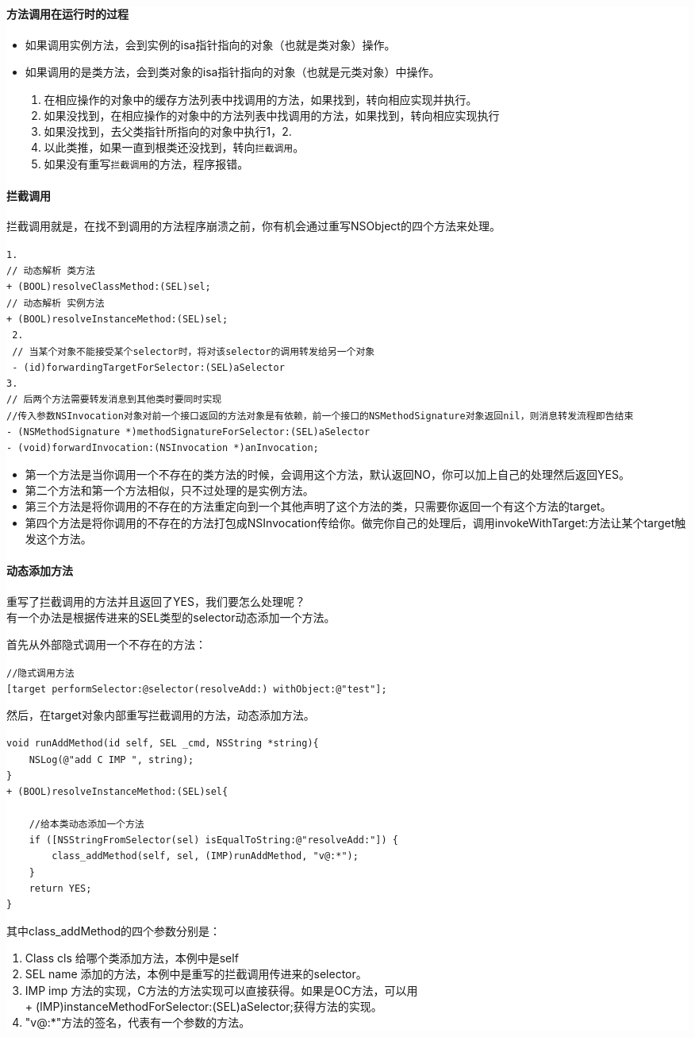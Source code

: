 #### 方法调用在运行时的过程

- 如果调用实例方法，会到实例的isa指针指向的对象（也就是类对象）操作。
- 如果调用的是类方法，会到类对象的isa指针指向的对象（也就是元类对象）中操作。

    1. 在相应操作的对象中的缓存方法列表中找调用的方法，如果找到，转向相应实现并执行。<br>
    2. 如果没找到，在相应操作的对象中的方法列表中找调用的方法，如果找到，转向相应实现执行<br>
    3. 如果没找到，去父类指针所指向的对象中执行1，2.<br>
    4. 以此类推，如果一直到根类还没找到，转向`拦截调用`。<br>
    5. 如果没有重写`拦截调用`的方法，程序报错。<br>

#### 拦截调用

拦截调用就是，在找不到调用的方法程序崩溃之前，你有机会通过重写NSObject的四个方法来处理。
```objc
1.
// 动态解析 类方法
+ (BOOL)resolveClassMethod:(SEL)sel;
// 动态解析 实例方法
+ (BOOL)resolveInstanceMethod:(SEL)sel;
 2.
 // 当某个对象不能接受某个selector时，将对该selector的调用转发给另一个对象
 - (id)forwardingTargetForSelector:(SEL)aSelector
3.
// 后两个方法需要转发消息到其他类时要同时实现
//传入参数NSInvocation对象对前一个接口返回的方法对象是有依赖，前一个接口的NSMethodSignature对象返回nil，则消息转发流程即告结束
- (NSMethodSignature *)methodSignatureForSelector:(SEL)aSelector
- (void)forwardInvocation:(NSInvocation *)anInvocation;
```
- 第一个方法是当你调用一个不存在的类方法的时候，会调用这个方法，默认返回NO，你可以加上自己的处理然后返回YES。
- 第二个方法和第一个方法相似，只不过处理的是实例方法。
- 第三个方法是将你调用的不存在的方法重定向到一个其他声明了这个方法的类，只需要你返回一个有这个方法的target。
- 第四个方法是将你调用的不存在的方法打包成NSInvocation传给你。做完你自己的处理后，调用invokeWithTarget:方法让某个target触发这个方法。

#### 动态添加方法
重写了拦截调用的方法并且返回了YES，我们要怎么处理呢？<br>
有一个办法是根据传进来的SEL类型的selector动态添加一个方法。

首先从外部隐式调用一个不存在的方法：
```objc
//隐式调用方法
[target performSelector:@selector(resolveAdd:) withObject:@"test"];
```
然后，在target对象内部重写拦截调用的方法，动态添加方法。
```objc
void runAddMethod(id self, SEL _cmd, NSString *string){
    NSLog(@"add C IMP ", string);
}
+ (BOOL)resolveInstanceMethod:(SEL)sel{

    //给本类动态添加一个方法
    if ([NSStringFromSelector(sel) isEqualToString:@"resolveAdd:"]) {
        class_addMethod(self, sel, (IMP)runAddMethod, "v@:*");
    }
    return YES;
}
```
其中class_addMethod的四个参数分别是：<br>
1. Class cls 给哪个类添加方法，本例中是self<br>
2. SEL name 添加的方法，本例中是重写的拦截调用传进来的selector。<br>
3. IMP imp 方法的实现，C方法的方法实现可以直接获得。如果是OC方法，可以用<br>+ (IMP)instanceMethodForSelector:(SEL)aSelector;获得方法的实现。<br>
4. "v@:*"方法的签名，代表有一个参数的方法。
